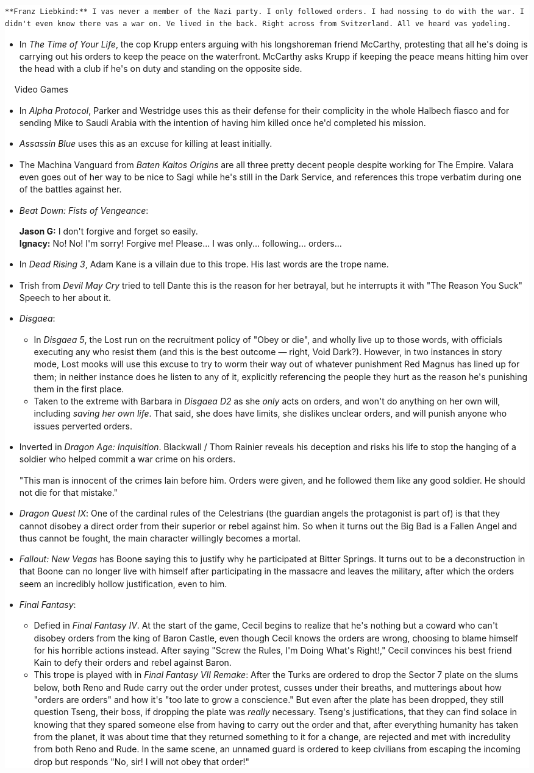     **Franz Liebkind:** I vas never a member of the Nazi party. I only followed orders. I had nossing to do with the war. I didn't even know there vas a war on. Ve lived in the back. Right across from Svitzerland. All ve heard vas yodeling.
    
-   In _The Time of Your Life_, the cop Krupp enters arguing with his longshoreman friend McCarthy, protesting that all he's doing is carrying out his orders to keep the peace on the waterfront. McCarthy asks Krupp if keeping the peace means hitting him over the head with a club if he's on duty and standing on the opposite side.

    Video Games 

-   In _Alpha Protocol_, Parker and Westridge uses this as their defense for their complicity in the whole Halbech fiasco and for sending Mike to Saudi Arabia with the intention of having him killed once he'd completed his mission.
-   _Assassin Blue_ uses this as an excuse for killing at least initially.
-   The Machina Vanguard from _Baten Kaitos Origins_ are all three pretty decent people despite working for The Empire. Valara even goes out of her way to be nice to Sagi while he's still in the Dark Service, and references this trope verbatim during one of the battles against her.
-   _Beat Down: Fists of Vengeance_:
    
    **Jason G:** I don't forgive and forget so easily.  
    **Ignacy:** No! No! I'm sorry! Forgive me! Please... I was only... following... orders...
    
-   In _Dead Rising 3_, Adam Kane is a villain due to this trope. His last words are the trope name.
-   Trish from _Devil May Cry_ tried to tell Dante this is the reason for her betrayal, but he interrupts it with "The Reason You Suck" Speech to her about it.
-   _Disgaea_:
    -   In _Disgaea 5_, the Lost run on the recruitment policy of "Obey or die", and wholly live up to those words, with officials executing any who resist them (and this is the best outcome — right, Void Dark?). However, in two instances in story mode, Lost mooks will use this excuse to try to worm their way out of whatever punishment Red Magnus has lined up for them; in neither instance does he listen to any of it, explicitly referencing the people they hurt as the reason he's punishing them in the first place.
    -   Taken to the extreme with Barbara in _Disgaea D2_ as she _only_ acts on orders, and won't do anything on her own will, including _saving her own life_. That said, she does have limits, she dislikes unclear orders, and will punish anyone who issues perverted orders.
-   Inverted in _Dragon Age: Inquisition_. Blackwall / Thom Rainier reveals his deception and risks his life to stop the hanging of a soldier who helped commit a war crime on his orders.
    
    "This man is innocent of the crimes lain before him. Orders were given, and he followed them like any good soldier. He should not die for that mistake."
    
-   _Dragon Quest IX_: One of the cardinal rules of the Celestrians (the guardian angels the protagonist is part of) is that they cannot disobey a direct order from their superior or rebel against him. So when it turns out the Big Bad is a Fallen Angel and thus cannot be fought, the main character willingly becomes a mortal.
-   _Fallout: New Vegas_ has Boone saying this to justify why he participated at Bitter Springs. It turns out to be a deconstruction in that Boone can no longer live with himself after participating in the massacre and leaves the military, after which the orders seem an incredibly hollow justification, even to him.
-   _Final Fantasy_:
    -   Defied in _Final Fantasy IV_. At the start of the game, Cecil begins to realize that he's nothing but a coward who can't disobey orders from the king of Baron Castle, even though Cecil knows the orders are wrong, choosing to blame himself for his horrible actions instead. After saying "Screw the Rules, I'm Doing What's Right!," Cecil convinces his best friend Kain to defy their orders and rebel against Baron.
    -   This trope is played with in _Final Fantasy VII Remake_: After the Turks are ordered to drop the Sector 7 plate on the slums below, both Reno and Rude carry out the order under protest, cusses under their breaths, and mutterings about how "orders are orders" and how it's "too late to grow a conscience." But even after the plate has been dropped, they still question Tseng, their boss, if dropping the plate was _really_ necessary. Tseng's justifications, that they can find solace in knowing that they spared someone else from having to carry out the order and that, after everything humanity has taken from the planet, it was about time that they returned something to it for a change, are rejected and met with incredulity from both Reno and Rude. In the same scene, an unnamed guard is ordered to keep civilians from escaping the incoming drop but responds "No, sir! I will not obey that order!"